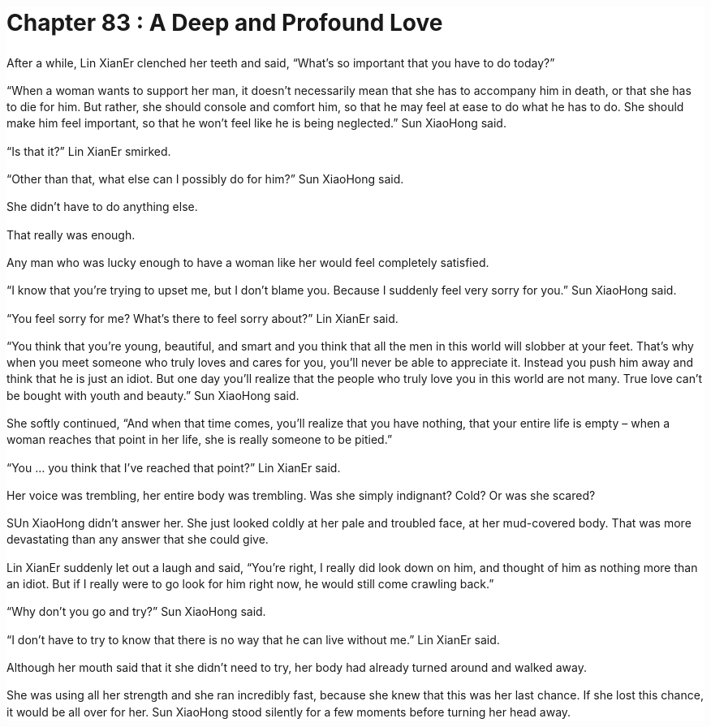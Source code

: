 # Chapter 83 : A Deep and Profound Love

After a while, Lin XianEr clenched her teeth and said, “What’s so important that you have to do today?”

“When a woman wants to support her man, it doesn’t necessarily mean that she has to accompany him in death, or that she has to die for him. But rather, she should console and comfort him, so that he may feel at ease to do what he has to do. She should make him feel important, so that he won’t feel like he is being neglected.” Sun XiaoHong said.

“Is that it?” Lin XianEr smirked.

“Other than that, what else can I possibly do for him?” Sun XiaoHong said.

She didn’t have to do anything else.

That really was enough.

Any man who was lucky enough to have a woman like her would feel completely satisfied.

“I know that you’re trying to upset me, but I don’t blame you. Because I suddenly feel very sorry for you.” Sun XiaoHong said.

“You feel sorry for me? What’s there to feel sorry about?” Lin XianEr said.

“You think that you’re young, beautiful, and smart and you think that all the men in this world will slobber at your feet. That’s why when you meet someone who truly loves and cares for you, you’ll never be able to appreciate it. Instead you push him away and think that he is just an idiot. But one day you’ll realize that the people who truly love you in this world are not many. True love can’t be bought with youth and beauty.” Sun XiaoHong said.

She softly continued, “And when that time comes, you’ll realize that you have nothing, that your entire life is empty – when a woman reaches that point in her life, she is really someone to be pitied.”

“You … you think that I’ve reached that point?” Lin XianEr said.

Her voice was trembling, her entire body was trembling. Was she simply indignant? Cold? Or was she scared?

SUn XiaoHong didn’t answer her. She just looked coldly at her pale and troubled face, at her mud-covered body. That was more devastating than any answer that she could give.

Lin XianEr suddenly let out a laugh and said, “You’re right, I really did look down on him, and thought of him as nothing more than an idiot. But if I really were to go look for him right now, he would still come crawling back.”

“Why don’t you go and try?” Sun XiaoHong said.

“I don’t have to try to know that there is no way that he can live without me.” Lin XianEr said.

Although her mouth said that it she didn’t need to try, her body had already turned around and walked away.

She was using all her strength and she ran incredibly fast, because she knew that this was her last chance. If she lost this chance, it would be all over for her. Sun XiaoHong stood silently for a few moments before turning her head away.
